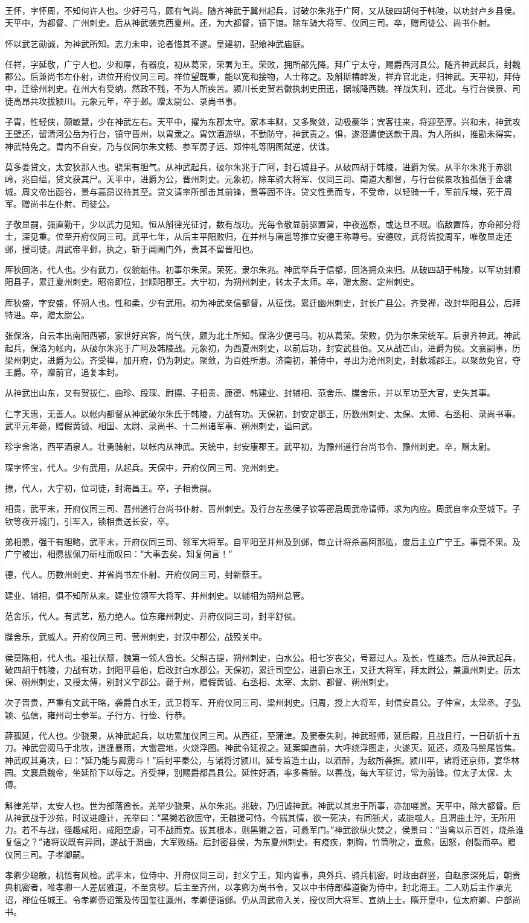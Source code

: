 王怀，字怀周，不知何许人也。少好弓马，颇有气尚。随齐神武于冀州起兵，讨破尔朱兆于广阿，又从破四胡何于韩陵，以功封卢乡县侯。天平中，为都督、广州刺史。后从神武袭克西夏州。还，为大都督，镇下馆。除车骑大将军、仪同三司。卒，赠司徒公、尚书仆射。

怀以武艺勋诚，为神武所知。志力未申，论者惜其不遂。皇建初，配飨神武庙庭。

任祥，字延敬，广宁人也。少和厚，有器度，初从葛荣，荣署为王。荣败，拥所部先降。拜广宁太守，赐爵西河县公。随齐神武起兵，封魏郡公。后兼尚书左仆射，进位开府仪同三司。祥位望既重，能以宽和接物，人士称之。及斛斯椿衅发，祥弃官北走，归神武。天平初，拜侍中，迁徐州刺史。在州大有受纳，然政不残，不为人所疾苦。颍川长史贺若徽执刺史田迅，据城降西魏。祥战失利，还北。与行台侯景、司徒高昂共攻拔颍川。元象元年，卒于邺。赠太尉公、录尚书事。

子胄，性轻侠，颇敏慧，少在神武左右。天平中，擢为东郡太守。家本丰财，又多聚敛，动极豪华；宾客往来，将迎至厚。兴和未，神武攻王壁还，留清河公岳为行台，镇守晋州，以胄隶之。胄饮酒游纵，不勤防守，神武责之。惧，遂潜遣使送款于周。为人所纠，推勘未得实，神武特免之。胄内不自安，乃与仪同尔朱文畅、参军房子远、郑仲礼等阴图弑逆，伏诛。

莫多娄贷文，太安狄那人也。骁果有胆气。从神武起兵，破尔朱兆于广阿，封石城县子。从破四胡于韩陵，进爵为侯。从平尔朱兆于赤谼岭，兆自缢，贷文获其尸。天平中，进爵为公，晋州刺史。元象初，除车骑大将军、仪同三司、南道大都督，与行台侯景攻独孤信于金墉城。周文帝出函谷，景与高昂议待其至。贷文请率所部击其前锋，景等固不许。贷文性勇而专，不受命，以轻骑一千，军前斥堠，死于周军。赠尚书左仆射、司徒公。

子敬显嗣，强直勤干，少以武力见知。恒从斛律光征讨，数有战功。光每令敬显前驱置营，中夜巡察，或达旦不眠。临敌置阵，亦命部分将士，深见重。位至开府仪同三司。武平七年，从后主平阳败归，在并州与唐邕等推立安德王称尊号。安德败，武将皆投周军，唯敬显走还邺，授司徒。周武帝平邺，执之，斩于阊阖门外，责其不留晋阳也。

厍狄回洛，代人也。少有武力，仪貌魁伟。初事尔朱荣。荣死，隶尔朱兆。神武举兵于信都，回洛拥众来归。从破四胡于韩陵，以军功封顺阳县子，累迁夏州刺史。昭帝即位，封顺阳郡王。大宁初，为朔州刺史，转太子太师。卒，赠太尉、定州刺史。

厍狄盛，字安盛，怀朔人也。性和柔，少有武用。初为神武亲信都督，从征伐。累迁幽州刺史，封长广县公。齐受禅，改封华阳县公，后拜特进。卒，赠太尉公。

张保洛，自云本出南阳西鄂，家世好宾客，尚气侠，颇为北土所知。保洛少便弓马。初从葛荣。荣败，仍为尔朱荣统军。后隶齐神武。神武起兵，保洛为帐内，从破尔朱兆于广阿及韩陵战。元象初，为西夏州刺史，以前后功，封安武县伯。又从战芒山，进爵为侯。文襄嗣事，历梁州刺史，进爵为公。齐受禅，加开府，仍为刺史。聚敛，为百姓所患。济南初，兼侍中，寻出为沧州刺史，封敷城郡王。以聚敛免官，夺王爵。卒，赠前官，追复本封。

从神武出山东，又有贺拔仁、曲珍、段琛、尉摽、子相贵、康德、韩建业、封辅相、范舍乐、牒舍乐，并以军功至大官，史失其事。

仁字天惠，无善人。以帐内都督从神武破尔朱氏于韩陵，力战有功。天保初，封安定郡王，历数州刺史、太保、太师、右丞相、录尚书事。武平元年薨，赠假黄钺、相国、太尉、录尚书、十二州诸军事、朔州刺史，谥曰武。

珍字舍洛，西平酒泉人。壮勇骑射，以帐内从神武。天统中，封安康郡王。武平初，为豫州道行台尚书令、豫州刺史。卒，赠太尉。

琛字怀宝，代人。少有武用，从起兵。天保中，开府仪同三司、兖州刺史。

摽，代人，大宁初，位司徒，封海昌王。卒，子相贵嗣。

相贵，武平末，开府仪同三司、晋州道行台尚书仆射、晋州刺史。及行台左丞侯子钦等密启周武帝请师，求为内应。周武自率众至城下。子钦等夜开城门，引军入，锁相贵送长安，卒。

弟相愿，强干有胆略，武平末，开府仪同三司、领军大将军。自平阳至并州及到邺，每立计将杀高阿那肱，废后主立广宁王。事竟不果。及广宁被出，相愿拔佩刀斫柱而叹曰：“大事去矣，知复何言！”

德，代人。历数州刺史、并省尚书左仆射、开府仪同三司，封新蔡王。

建业、辅相，俱不知所从来。建业位领军大将军、并州刺史。以辅相为朔州总管。

范舍乐，代人。有武艺，筋力绝人。位东雍州刺史、开府仪同三司，封平舒侯。

牒舍乐，武威人。开府仪同三司、营州刺史，封汉中郡公，战殁关中。

侯莫陈相，代人也。祖社伏颓，魏第一领人酋长。父斛古提，朔州刺史，白水公。相七岁丧父，号慕过人。及长，性雄杰。后从神武起兵，破四胡于韩陵，力战有功，封阳平县伯，后改封白水郡公。天保初，累迁司空公，进爵白水王，又迁大将军，拜太尉公，兼瀛州刺史。历太保、朔州刺史，又授太傅，别封义宁郡公。薨于州，赠假黄钺、右丞相、太宰、太尉、都督、朔州刺史。

次子晋贵，严重有文武干略，袭爵白水王，武卫将军、开府仪同三司、梁州刺史。归周，授上大将军，封信安县公。子仲宣，太常丞。子弘颖、弘信，雍州司士参军。子行方、行俭、行恭。

薛孤延，代人也。少骁果，从神武起兵，以功累加仪同三司。从西征，至蒲津。及窦泰失利，神武班师，延后殿，且战且行，一日斫折十五刀。神武尝阅马于北牧，道逢暴雨，大雷震地，火烧浮图。神武令延视之。延案槊直前，大呼绕浮图走，火遂灭。延还，须及马鬃尾皆焦。神武叹其勇决，曰：“延乃能与霹雳斗！”后封平秦公，与诸将讨颍川。延专监造土山，以酒醉，为敌所袭据。颍川平，诸将还京师，宴华林园。文襄启魏帝，坐延阶下以辱之。齐受禅，别赐爵都昌县公。延性好酒，率多昏醉。以善战，每大军征讨，常为前锋。位太子太保、太傅。

斛律羌举，太安人也。世为部落酋长。羌举少骁果，从尔朱兆。兆破，乃归诚神武。神武以其忠于所事，亦加嗟赏。天平中，除大都督。后从神武战于沙苑，时议进趣计，羌举曰：“黑獭若欲固守，无粮援可恃。今揣其情，欲一死决，有同狾犬，或能噬人。且渭曲土泞，无所用力。若不与战，径趣咸阳，咸阳空虚，可不战而克。拔其根本，则黑獭之首，可悬军门。”神武欲纵火焚之，侯景曰：“当禽以示百姓，烧杀谁复信之？”诸将议既有异同，遂战于渭曲，大军败绩。后封密县侯，为东夏州刺史。有疫疾，刺胸，竹筒吮之，垂愈。因怒，创裂而卒。赠仪同三司。子孝卿嗣。

孝卿少聪敏，机悟有风检。武平末，位侍中、开府仪同三司，封义宁王，知内省事，典外兵、骑兵机密。时政由群竖，自赵彦深死后，朝贵典机密者，唯孝卿一人差居雅道，不至贪秽。后主至齐州，以孝卿为尚书令，又以中书侍郎薛道衡为侍中，封北海王。二人劝后主作承光诏，禅位任城王。令孝卿赍诏策及传国玺往瀛州，孝卿便诣邺。仍从周武帝入关，授仪同大将军、宣纳上士。隋开皇中，位太府卿、户部尚书。
